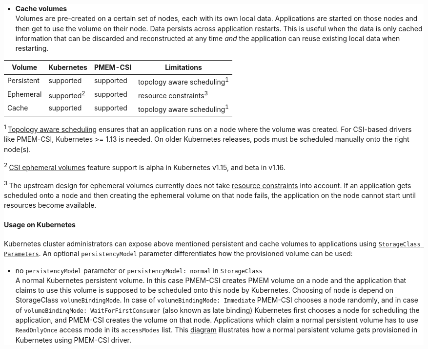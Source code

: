 * **Cache volumes**  
Volumes are pre-created on a certain set of nodes, each with its own
local data. Applications are started on those nodes and then get to
use the volume on their node. Data persists across application
restarts. This is useful when the data is only cached information that
can be discarded and reconstructed at any time *and* the application
can reuse existing local data when restarting.

Volume | Kubernetes | PMEM-CSI | Limitations
--- | --- | --- | ---
Persistent | supported | supported | topology aware scheduling<sup>1</sup>
Ephemeral | supported<sup>2</sup> | supported | resource constraints<sup>3</sup>
Cache | supported | supported | topology aware scheduling<sup>1</sup>

<sup>1 </sup>[Topology aware
scheduling](https://github.com/kubernetes/enhancements/issues/490)
ensures that an application runs on a node where the volume was
created. For CSI-based drivers like PMEM-CSI, Kubernetes >= 1.13 is
needed. On older Kubernetes releases, pods must be scheduled manually
onto the right node(s).

<sup>2 </sup> [CSI ephemeral volumes](https://kubernetes.io/docs/concepts/storage/volumes/#csi-ephemeral-volumes)
feature support is alpha in Kubernetes v1.15, and beta in v1.16.

<sup>3 </sup>The upstream design for ephemeral volumes currently does
not take [resource
constraints](https://github.com/kubernetes/enhancements/pull/716#discussion_r250536632)
into account. If an application gets scheduled onto a node and then
creating the ephemeral volume on that node fails, the application on
the node cannot start until resources become available.

#### Usage on Kubernetes

Kubernetes cluster administrators can expose above mentioned persistent and cache volumes
to applications using
[`StorageClass
Parameters`](https://kubernetes.io/docs/concepts/storage/storage-classes/#parameters). An
optional `persistencyModel` parameter differentiates how the
provisioned volume can be used:

* no `persistencyModel` parameter or `persistencyModel: normal` in `StorageClass`  
  A normal Kubernetes persistent volume. In this case
  PMEM-CSI creates PMEM volume on a node and the application that
  claims to use this volume is supposed to be scheduled onto this node
  by Kubernetes. Choosing of node is depend on StorageClass
  `volumeBindingMode`. In case of `volumeBindingMode: Immediate`
  PMEM-CSI chooses a node randomly, and in case of `volumeBindingMode:
  WaitForFirstConsumer` (also known as late binding) Kubernetes first chooses a node for scheduling
  the application, and PMEM-CSI creates the volume on that
  node. Applications which claim a normal persistent volume has to use
  `ReadOnlyOnce` access mode in its `accessModes` list. This
  [diagram](/docs/images/sequence/pmem-csi-persistent-sequence-diagram.png)
  illustrates how a normal persistent volume gets provisioned in
  Kubernetes using PMEM-CSI driver.
